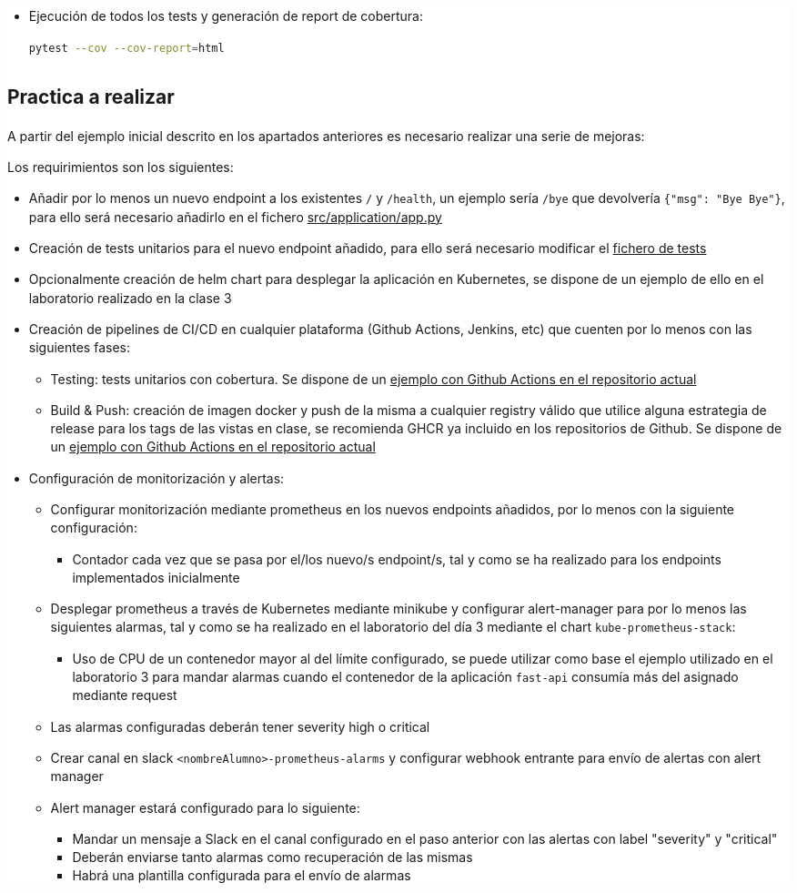 - Ejecución de todos los tests y generación de report de cobertura:

    ```sh
    pytest --cov --cov-report=html
    ```

## Practica a realizar

A partir del ejemplo inicial descrito en los apartados anteriores es necesario realizar una serie de mejoras:

Los requirimientos son los siguientes:

- Añadir por lo menos un nuevo endpoint a los existentes `/` y `/health`, un ejemplo sería `/bye` que devolvería `{"msg": "Bye Bye"}`, para ello será necesario añadirlo en el fichero [src/application/app.py](./src/application/app.py)

- Creación de tests unitarios para el nuevo endpoint añadido, para ello será necesario modificar el [fichero de tests](./src/tests/app_test.py)

- Opcionalmente creación de helm chart para desplegar la aplicación en Kubernetes, se dispone de un ejemplo de ello en el laboratorio realizado en la clase 3

- Creación de pipelines de CI/CD en cualquier plataforma (Github Actions, Jenkins, etc) que cuenten por lo menos con las siguientes fases:

  - Testing: tests unitarios con cobertura. Se dispone de un [ejemplo con Github Actions en el repositorio actual](./.github/workflows/test.yaml)

  - Build & Push: creación de imagen docker y push de la misma a cualquier registry válido que utilice alguna estrategia de release para los tags de las vistas en clase, se recomienda GHCR ya incluido en los repositorios de Github. Se dispone de un [ejemplo con Github Actions en el repositorio actual](./.github/workflows/release.yaml)

- Configuración de monitorización y alertas:

  - Configurar monitorización mediante prometheus en los nuevos endpoints añadidos, por lo menos con la siguiente configuración:
    - Contador cada vez que se pasa por el/los nuevo/s endpoint/s, tal y como se ha realizado para los endpoints implementados inicialmente

  - Desplegar prometheus a través de Kubernetes mediante minikube y configurar alert-manager para por lo menos las siguientes alarmas, tal y como se ha realizado en el laboratorio del día 3 mediante el chart `kube-prometheus-stack`:
    - Uso de CPU de un contenedor mayor al del límite configurado, se puede utilizar como base el ejemplo utilizado en el laboratorio 3 para mandar alarmas cuando el contenedor de la aplicación `fast-api` consumía más del asignado mediante request

  - Las alarmas configuradas deberán tener severity high o critical

  - Crear canal en slack `<nombreAlumno>-prometheus-alarms` y configurar webhook entrante para envío de alertas con alert manager

  - Alert manager estará configurado para lo siguiente:
    - Mandar un mensaje a Slack en el canal configurado en el paso anterior con las alertas con label "severity" y "critical"
    - Deberán enviarse tanto alarmas como recuperación de las mismas
    - Habrá una plantilla configurada para el envío de alarmas
